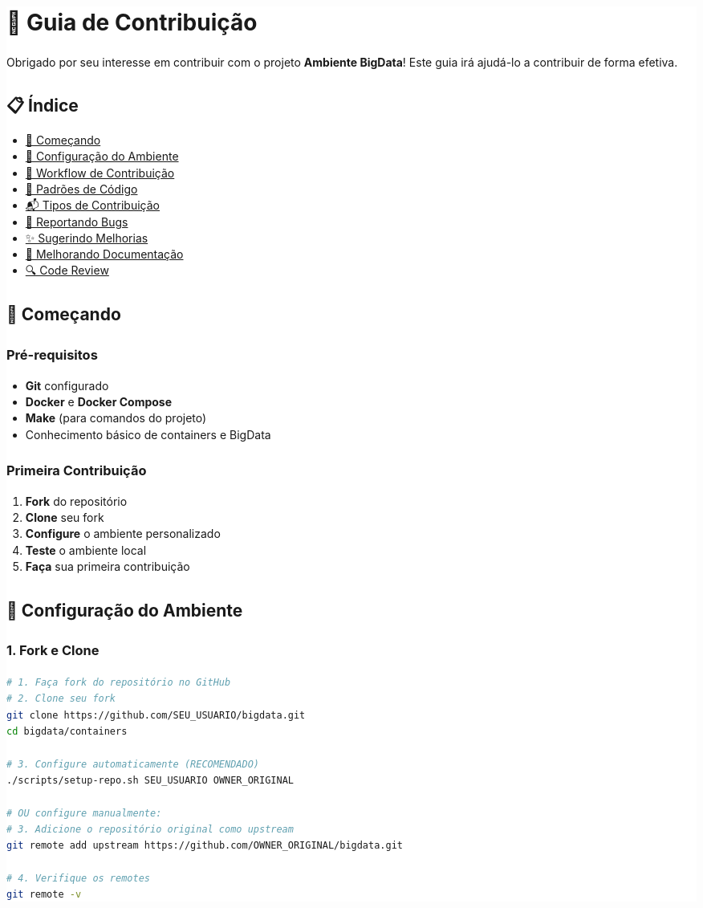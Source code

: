 # 🤝 Guia de Contribuição

Obrigado por seu interesse em contribuir com o projeto **Ambiente BigData**! Este guia irá ajudá-lo a contribuir de forma efetiva.

## 📋 Índice

- [🚀 Começando](#-começando)
- [🔧 Configuração do Ambiente](#-configuração-do-ambiente)
- [🌿 Workflow de Contribuição](#-workflow-de-contribuição)
- [📝 Padrões de Código](#-padrões-de-código)
- [📬 Tipos de Contribuição](#-tipos-de-contribuição)
- [🐛 Reportando Bugs](#-reportando-bugs)
- [✨ Sugerindo Melhorias](#-sugerindo-melhorias)
- [📖 Melhorando Documentação](#-melhorando-documentação)
- [🔍 Code Review](#-code-review)

## 🚀 Começando

### Pré-requisitos
- **Git** configurado
- **Docker** e **Docker Compose**
- **Make** (para comandos do projeto)
- Conhecimento básico de containers e BigData

### Primeira Contribuição
1. **Fork** do repositório
2. **Clone** seu fork
3. **Configure** o ambiente personalizado
4. **Teste** o ambiente local
5. **Faça** sua primeira contribuição

## 🔧 Configuração do Ambiente

### 1. Fork e Clone
```bash
# 1. Faça fork do repositório no GitHub
# 2. Clone seu fork
git clone https://github.com/SEU_USUARIO/bigdata.git
cd bigdata/containers

# 3. Configure automaticamente (RECOMENDADO)
./scripts/setup-repo.sh SEU_USUARIO OWNER_ORIGINAL

# OU configure manualmente:
# 3. Adicione o repositório original como upstream
git remote add upstream https://github.com/OWNER_ORIGINAL/bigdata.git

# 4. Verifique os remotes
git remote -v
```
